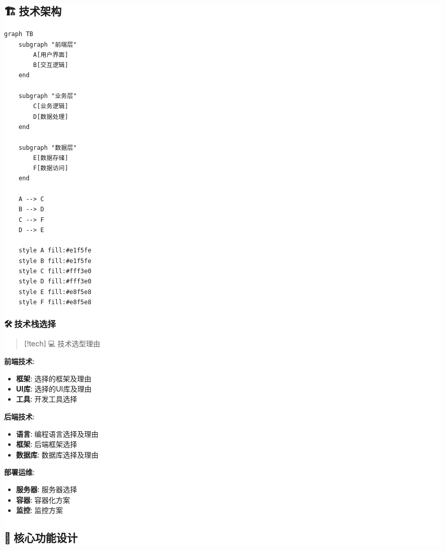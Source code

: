 ## 🏗️ 技术架构

```mermaid
graph TB
    subgraph "前端层"
        A[用户界面]
        B[交互逻辑]
    end
    
    subgraph "业务层"
        C[业务逻辑]
        D[数据处理]
    end
    
    subgraph "数据层"
        E[数据存储]
        F[数据访问]
    end
    
    A --> C
    B --> D
    C --> F
    D --> E
    
    style A fill:#e1f5fe
    style B fill:#e1f5fe
    style C fill:#fff3e0
    style D fill:#fff3e0
    style E fill:#e8f5e8
    style F fill:#e8f5e8
```

### 🛠️ 技术栈选择

> [!tech] 💻 技术选型理由

**前端技术**:
- **框架**: 选择的框架及理由
- **UI库**: 选择的UI库及理由
- **工具**: 开发工具选择

**后端技术**:
- **语言**: 编程语言选择及理由
- **框架**: 后端框架选择
- **数据库**: 数据库选择及理由

**部署运维**:
- **服务器**: 服务器选择
- **容器**: 容器化方案
- **监控**: 监控方案

## 🔧 核心功能设计
